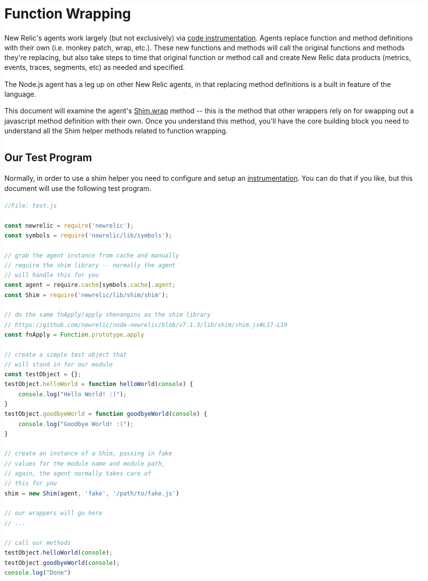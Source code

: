 # Function Wrapping

New Relic's agents work largely (but not exclusively) via [code instrumentation](https://en.wikipedia.org/wiki/Instrumentation_(computer_programming)). Agents replace function and method definitions with their own (i.e. monkey patch, wrap, etc.). These new functions and methods will call the original functions and methods they're replacing, but also take steps to time that original function or method call and create New Relic data products (metrics, events, traces, segments, etc) as needed and specified.

The Node.js agent has a leg up on other New Relic agents, in that replacing method definitions is a built in feature of the language.

This document will examine the agent's [Shim.wrap](https://github.com/newrelic/node-newrelic/blob/979994fd7250cad4f19ca4fe65a9a1b2d7ca9311/lib/shim/shim.js#L577-L635) method -- this is the method that other wrappers rely on for swapping out a javascript method definition with their own. Once you understand this method, you'll have the core building block you need to understand all the Shim helper methods related to function wrapping.

## Our Test Program

Normally, in order to use a shim helper you need to configure and setup an [instrumentation](./module-instrumentations.md). You can do that if you like, but this document will use the following test program.

```js
//File: test.js

const newrelic = require('newrelic');
const symbols = require('newrelic/lib/symbols');

// grab the agent instance from cache and manually
// require the shim library -- normally the agent
// will handle this for you
const agent = require.cache[symbols.cache].agent;
const Shim = require('newrelic/lib/shim/shim');

// do the same fnApply/apply shenangins as the shim library
// https://github.com/newrelic/node-newrelic/blob/v7.1.3/lib/shim/shim.js#L17-L19
const fnApply = Function.prototype.apply

// create a simple test object that
// will stand in for our module
const testObject = {};
testObject.helloWorld = function helloWorld(console) {
    console.log("Hello World! :)");
}
testObject.goodbyeWorld = function goodbyeWorld(console) {
    console.log("Goodbye World! :(");
}

// create an instance of a Shim, passing in fake
// values for the module name and module path,
// again, the agent normally takes care of
// this for you
shim = new Shim(agent, 'fake', '/path/to/fake.js')

// our wrappers will go here
// ...

// call our methods
testObject.helloWorld(console);
testObject.goodbyeWorld(console);
console.log("Done")

```